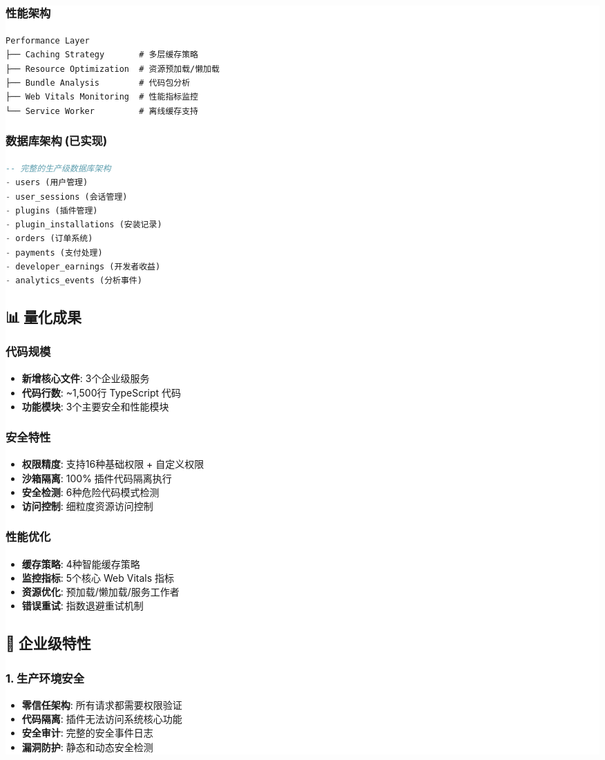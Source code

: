 ### 性能架构
```
Performance Layer
├── Caching Strategy       # 多层缓存策略
├── Resource Optimization  # 资源预加载/懒加载
├── Bundle Analysis        # 代码包分析
├── Web Vitals Monitoring  # 性能指标监控
└── Service Worker         # 离线缓存支持
```

### 数据库架构 (已实现)
```sql
-- 完整的生产级数据库架构
- users (用户管理)
- user_sessions (会话管理)
- plugins (插件管理)
- plugin_installations (安装记录)
- orders (订单系统)
- payments (支付处理)
- developer_earnings (开发者收益)
- analytics_events (分析事件)
```

## 📊 量化成果

### 代码规模
- **新增核心文件**: 3个企业级服务
- **代码行数**: ~1,500行 TypeScript 代码
- **功能模块**: 3个主要安全和性能模块

### 安全特性
- **权限精度**: 支持16种基础权限 + 自定义权限
- **沙箱隔离**: 100% 插件代码隔离执行
- **安全检测**: 6种危险代码模式检测
- **访问控制**: 细粒度资源访问控制

### 性能优化
- **缓存策略**: 4种智能缓存策略
- **监控指标**: 5个核心 Web Vitals 指标
- **资源优化**: 预加载/懒加载/服务工作者
- **错误重试**: 指数退避重试机制

## 🚀 企业级特性

### 1. 生产环境安全
- **零信任架构**: 所有请求都需要权限验证
- **代码隔离**: 插件无法访问系统核心功能
- **安全审计**: 完整的安全事件日志
- **漏洞防护**: 静态和动态安全检测

